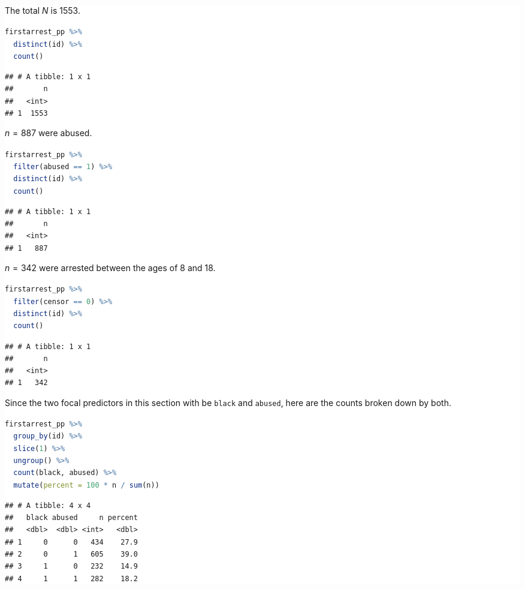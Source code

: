 The total $N$ is 1553.


```r
firstarrest_pp %>% 
  distinct(id) %>% 
  count()
```

```
## # A tibble: 1 x 1
##       n
##   <int>
## 1  1553
```

$n = 887$ were abused.


```r
firstarrest_pp %>% 
  filter(abused == 1) %>% 
  distinct(id) %>% 
  count()
```

```
## # A tibble: 1 x 1
##       n
##   <int>
## 1   887
```

$n = 342$ were arrested between the ages of 8 and 18.


```r
firstarrest_pp %>% 
  filter(censor == 0) %>% 
  distinct(id) %>% 
  count()
```

```
## # A tibble: 1 x 1
##       n
##   <int>
## 1   342
```

Since the two focal predictors in this section with be `black` and `abused`, here are the counts broken down by both.


```r
firstarrest_pp %>% 
  group_by(id) %>% 
  slice(1) %>% 
  ungroup() %>% 
  count(black, abused) %>% 
  mutate(percent = 100 * n / sum(n))
```

```
## # A tibble: 4 x 4
##   black abused     n percent
##   <dbl>  <dbl> <int>   <dbl>
## 1     0      0   434    27.9
## 2     0      1   605    39.0
## 3     1      0   232    14.9
## 4     1      1   282    18.2
```

